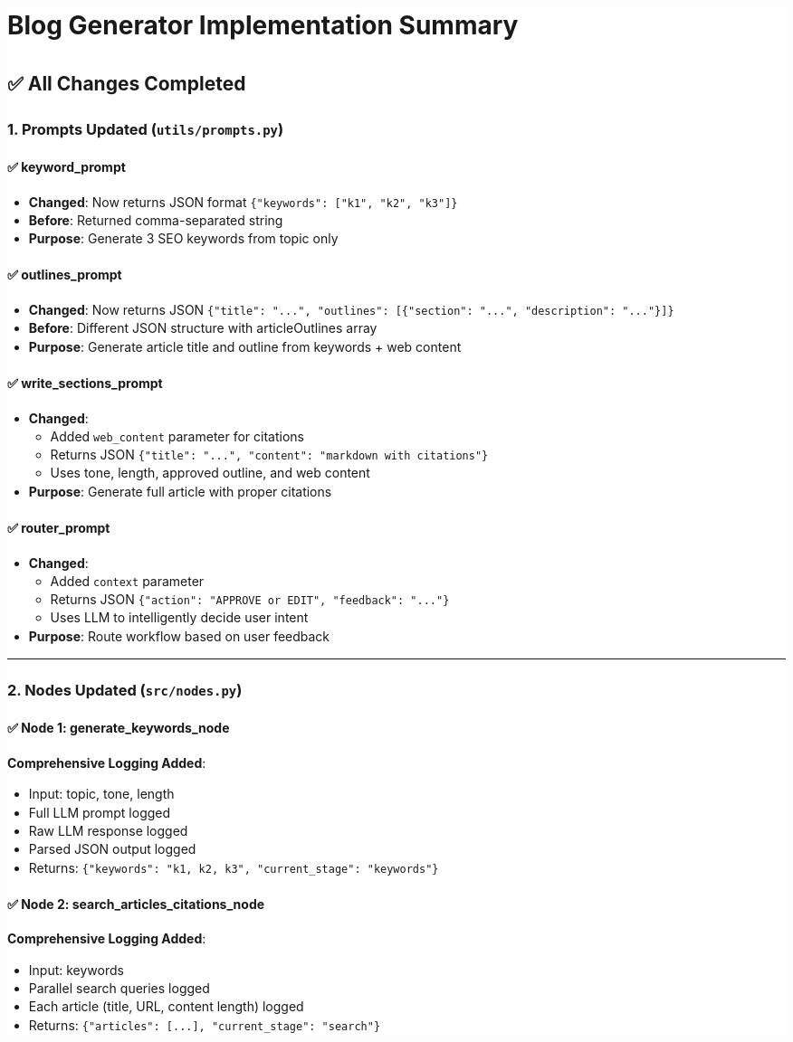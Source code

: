 # Blog Generator Implementation Summary

## ✅ All Changes Completed

### 1. Prompts Updated (`utils/prompts.py`)

#### ✅ keyword_prompt
- **Changed**: Now returns JSON format `{"keywords": ["k1", "k2", "k3"]}`
- **Before**: Returned comma-separated string
- **Purpose**: Generate 3 SEO keywords from topic only

#### ✅ outlines_prompt
- **Changed**: Now returns JSON `{"title": "...", "outlines": [{"section": "...", "description": "..."}]}`
- **Before**: Different JSON structure with articleOutlines array
- **Purpose**: Generate article title and outline from keywords + web content

#### ✅ write_sections_prompt
- **Changed**: 
  - Added `web_content` parameter for citations
  - Returns JSON `{"title": "...", "content": "markdown with citations"}`
  - Uses tone, length, approved outline, and web content
- **Purpose**: Generate full article with proper citations

#### ✅ router_prompt
- **Changed**: 
  - Added `context` parameter
  - Returns JSON `{"action": "APPROVE or EDIT", "feedback": "..."}`
  - Uses LLM to intelligently decide user intent
- **Purpose**: Route workflow based on user feedback

---

### 2. Nodes Updated (`src/nodes.py`)

#### ✅ Node 1: generate_keywords_node
**Comprehensive Logging Added**:
- Input: topic, tone, length
- Full LLM prompt logged
- Raw LLM response logged
- Parsed JSON output logged
- Returns: `{"keywords": "k1, k2, k3", "current_stage": "keywords"}`

#### ✅ Node 2: search_articles_citations_node
**Comprehensive Logging Added**:
- Input: keywords
- Parallel search queries logged
- Each article (title, URL, content length) logged
- Returns: `{"articles": [...], "current_stage": "search"}`
